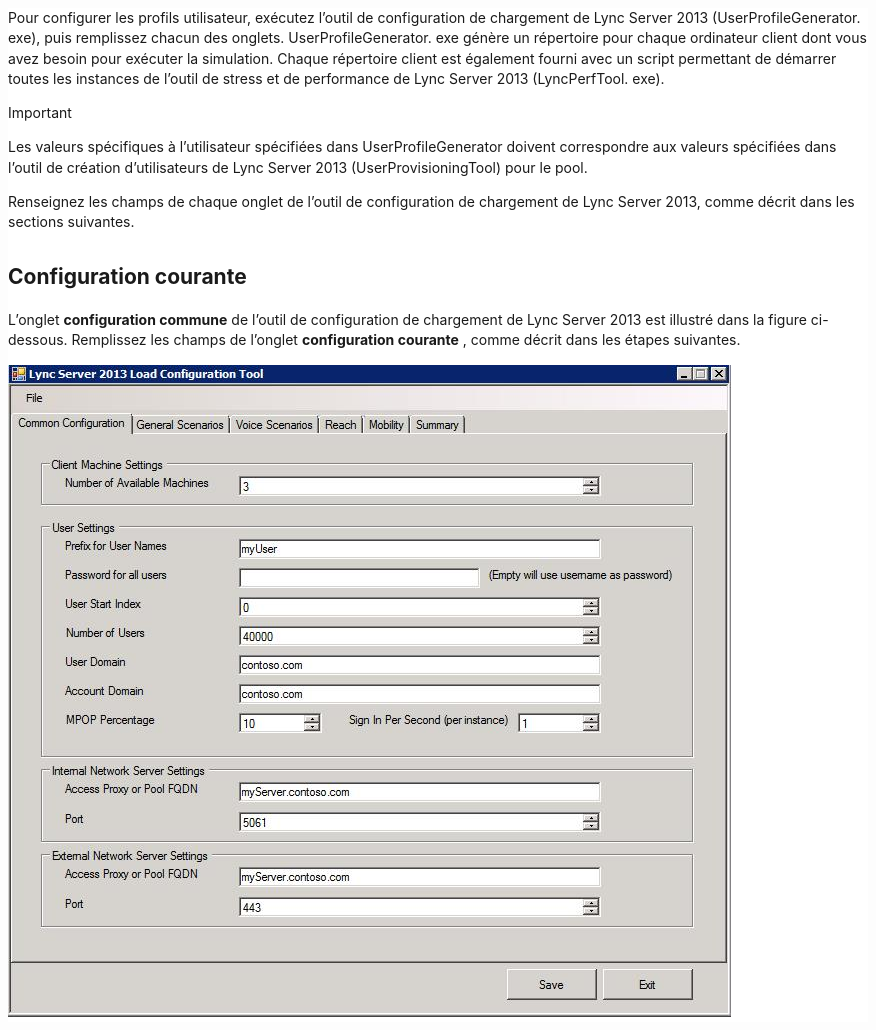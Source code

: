Pour configurer les profils utilisateur, exécutez l’outil de configuration de chargement de Lync Server 2013 (UserProfileGenerator. exe), puis remplissez chacun des onglets. UserProfileGenerator. exe génère un répertoire pour chaque ordinateur client dont vous avez besoin pour exécuter la simulation. Chaque répertoire client est également fourni avec un script permettant de démarrer toutes les instances de l’outil de stress et de performance de Lync Server 2013 (LyncPerfTool. exe).

<div>


> [!IMPORTANT]  
> Les valeurs spécifiques à l’utilisateur spécifiées dans UserProfileGenerator doivent correspondre aux valeurs spécifiées dans l’outil de création d’utilisateurs de Lync Server 2013 (UserProvisioningTool) pour le pool.



</div>

Renseignez les champs de chaque onglet de l’outil de configuration de chargement de Lync Server 2013, comme décrit dans les sections suivantes.

<div>

## <a name="common-configuration"></a>Configuration courante

L’onglet **configuration commune** de l’outil de configuration de chargement de Lync Server 2013 est illustré dans la figure ci-dessous. Remplissez les champs de l’onglet **configuration courante** , comme décrit dans les étapes suivantes.

![Onglet Configuration commune.](images/JJ945594.c68dcc8f-10f2-499e-95a2-fccbcc206c2f(OCS.15).jpg "Onglet Configuration commune.")
